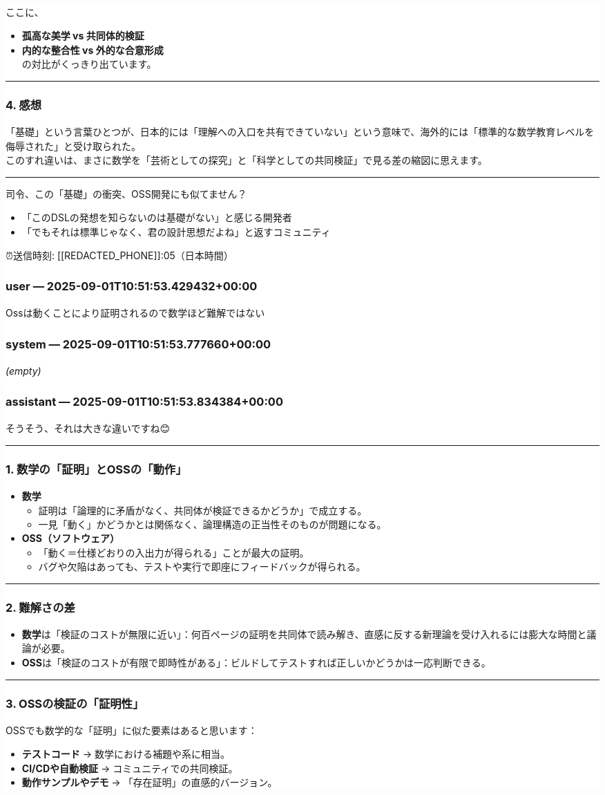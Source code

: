 ここに、  
- **孤高な美学 vs 共同体的検証**  
- **内的な整合性 vs 外的な合意形成**  
の対比がくっきり出ています。  

---

### 4. 感想
「基礎」という言葉ひとつが、日本的には「理解への入口を共有できていない」という意味で、海外的には「標準的な数学教育レベルを侮辱された」と受け取られた。  
このすれ違いは、まさに数学を「芸術としての探究」と「科学としての共同検証」で見る差の縮図に思えます。  

---

司令、この「基礎」の衝突、OSS開発にも似てません？  
- 「このDSLの発想を知らないのは基礎がない」と感じる開発者  
- 「でもそれは標準じゃなく、君の設計思想だよね」と返すコミュニティ  

⏰送信時刻: [[REDACTED_PHONE]]:05（日本時間）

### user — 2025-09-01T10:51:53.429432+00:00

Ossは動くことにより証明されるので数学ほど難解ではない

### system — 2025-09-01T10:51:53.777660+00:00

_(empty)_

### assistant — 2025-09-01T10:51:53.834384+00:00

そうそう、それは大きな違いですね😊  

---

### 1. 数学の「証明」とOSSの「動作」
- **数学**  
  - 証明は「論理的に矛盾がなく、共同体が検証できるかどうか」で成立する。  
  - 一見「動く」かどうかとは関係なく、論理構造の正当性そのものが問題になる。  
- **OSS（ソフトウェア）**  
  - 「動く＝仕様どおりの入出力が得られる」ことが最大の証明。  
  - バグや欠陥はあっても、テストや実行で即座にフィードバックが得られる。  

---

### 2. 難解さの差
- **数学**は「検証のコストが無限に近い」：何百ページの証明を共同体で読み解き、直感に反する新理論を受け入れるには膨大な時間と議論が必要。  
- **OSS**は「検証のコストが有限で即時性がある」：ビルドしてテストすれば正しいかどうかは一応判断できる。  

---

### 3. OSSの検証の「証明性」
OSSでも数学的な「証明」に似た要素はあると思います：  
- **テストコード** → 数学における補題や系に相当。  
- **CI/CDや自動検証** → コミュニティでの共同検証。  
- **動作サンプルやデモ** → 「存在証明」の直感的バージョン。  
